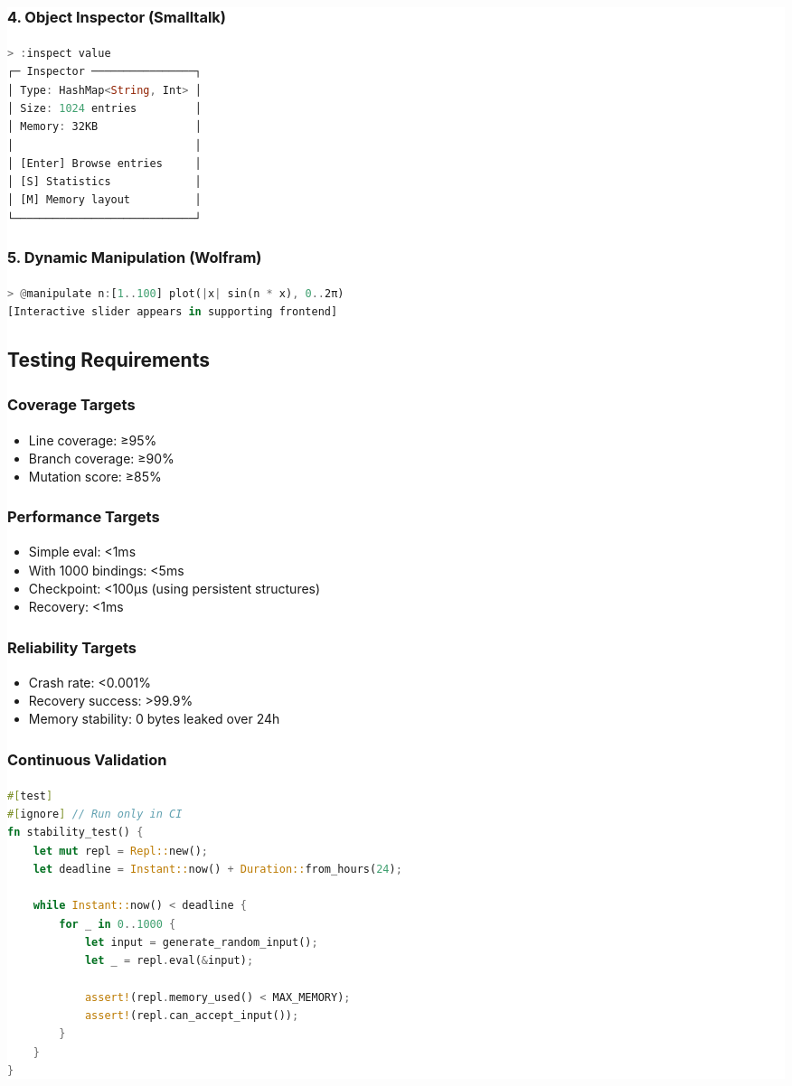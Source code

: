 ### 4. Object Inspector (Smalltalk)

```rust
> :inspect value
┌─ Inspector ────────────────┐
│ Type: HashMap<String, Int> │
│ Size: 1024 entries         │
│ Memory: 32KB               │
│                            │
│ [Enter] Browse entries     │
│ [S] Statistics             │
│ [M] Memory layout          │
└────────────────────────────┘
```

### 5. Dynamic Manipulation (Wolfram)

```rust
> @manipulate n:[1..100] plot(|x| sin(n * x), 0..2π)
[Interactive slider appears in supporting frontend]
```

## Testing Requirements

### Coverage Targets
- Line coverage: ≥95%
- Branch coverage: ≥90%  
- Mutation score: ≥85%

### Performance Targets
- Simple eval: <1ms
- With 1000 bindings: <5ms
- Checkpoint: <100μs (using persistent structures)
- Recovery: <1ms

### Reliability Targets
- Crash rate: <0.001%
- Recovery success: >99.9%
- Memory stability: 0 bytes leaked over 24h

### Continuous Validation

```rust
#[test]
#[ignore] // Run only in CI
fn stability_test() {
    let mut repl = Repl::new();
    let deadline = Instant::now() + Duration::from_hours(24);
    
    while Instant::now() < deadline {
        for _ in 0..1000 {
            let input = generate_random_input();
            let _ = repl.eval(&input);
            
            assert!(repl.memory_used() < MAX_MEMORY);
            assert!(repl.can_accept_input());
        }
    }
}
```
